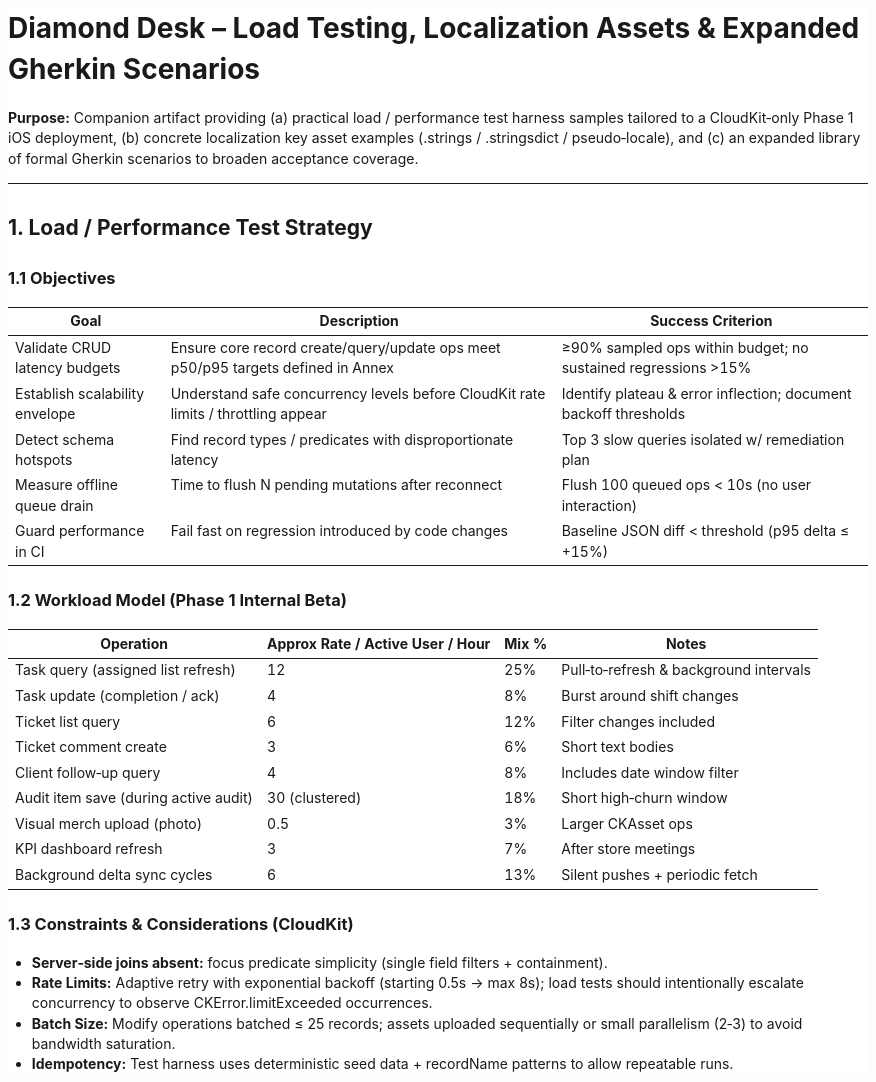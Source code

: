 # Diamond Desk – Load Testing, Localization Assets & Expanded Gherkin Scenarios

**Purpose:** Companion artifact providing (a) practical load / performance test harness samples tailored to a CloudKit‑only Phase 1 iOS deployment, (b) concrete localization key asset examples (.strings / .stringsdict / pseudo‑locale), and (c) an expanded library of formal Gherkin scenarios to broaden acceptance coverage.

---

## 1. Load / Performance Test Strategy

### 1.1 Objectives

| Goal                           | Description                                                                        | Success Criterion                                                |
| ------------------------------ | ---------------------------------------------------------------------------------- | ---------------------------------------------------------------- |
| Validate CRUD latency budgets  | Ensure core record create/query/update ops meet p50/p95 targets defined in Annex   | ≥90% sampled ops within budget; no sustained regressions >15%    |
| Establish scalability envelope | Understand safe concurrency levels before CloudKit rate limits / throttling appear | Identify plateau & error inflection; document backoff thresholds |
| Detect schema hotspots         | Find record types / predicates with disproportionate latency                       | Top 3 slow queries isolated w/ remediation plan                  |
| Measure offline queue drain    | Time to flush N pending mutations after reconnect                                  | Flush 100 queued ops < 10s (no user interaction)                 |
| Guard performance in CI        | Fail fast on regression introduced by code changes                                 | Baseline JSON diff < threshold (p95 delta ≤ +15%)                |

### 1.2 Workload Model (Phase 1 Internal Beta)

| Operation                             | Approx Rate / Active User / Hour | Mix % | Notes                                  |
| ------------------------------------- | -------------------------------- | ----- | -------------------------------------- |
| Task query (assigned list refresh)    | 12                               | 25%   | Pull‑to‑refresh & background intervals |
| Task update (completion / ack)        | 4                                | 8%    | Burst around shift changes             |
| Ticket list query                     | 6                                | 12%   | Filter changes included                |
| Ticket comment create                 | 3                                | 6%    | Short text bodies                      |
| Client follow‑up query                | 4                                | 8%    | Includes date window filter            |
| Audit item save (during active audit) | 30 (clustered)                   | 18%   | Short high‑churn window                |
| Visual merch upload (photo)           | 0.5                              | 3%    | Larger CKAsset ops                     |
| KPI dashboard refresh                 | 3                                | 7%    | After store meetings                   |
| Background delta sync cycles          | 6                                | 13%   | Silent pushes + periodic fetch         |

### 1.3 Constraints & Considerations (CloudKit)

- **Server‑side joins absent:** focus predicate simplicity (single field filters + containment).
- **Rate Limits:** Adaptive retry with exponential backoff (starting 0.5s → max 8s); load tests should intentionally escalate concurrency to observe CKError.limitExceeded occurrences.
- **Batch Size:** Modify operations batched ≤ 25 records; assets uploaded sequentially or small parallelism (2‑3) to avoid bandwidth saturation.
- **Idempotency:** Test harness uses deterministic seed data + recordName patterns to allow repeatable runs.
